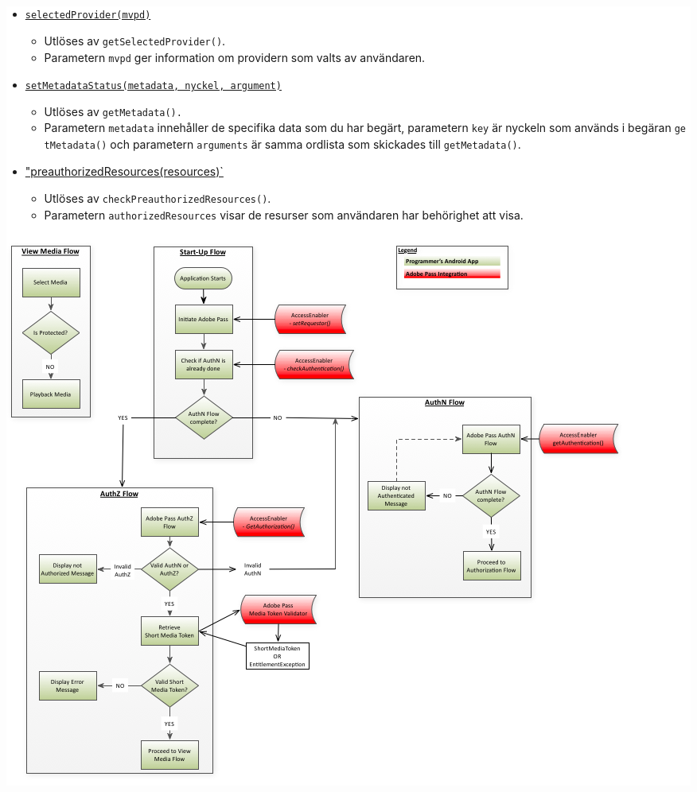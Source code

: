    - [`selectedProvider(mvpd)`](#$selectedProvider)

      - Utlöses av `getSelectedProvider()`.
      - Parametern `mvpd` ger information om providern som valts av användaren.

   - [`setMetadataStatus(metadata, nyckel, argument)`](#$setMetadataStatus)

      - Utlöses av `getMetadata().`
      - Parametern `metadata` innehåller de specifika data som du har begärt, parametern `key` är nyckeln som används i begäran `getMetadata()` och parametern `arguments` är samma ordlista som skickades till `getMetadata()`.

   - [&quot;preauthorizedResources(resources)`](#$preauthResources)

      - Utlöses av `checkPreauthorizedResources()`.
      - Parametern `authorizedResources` visar de resurser som användaren har behörighet att visa.


![](assets/android-entitlement-flows.png)
